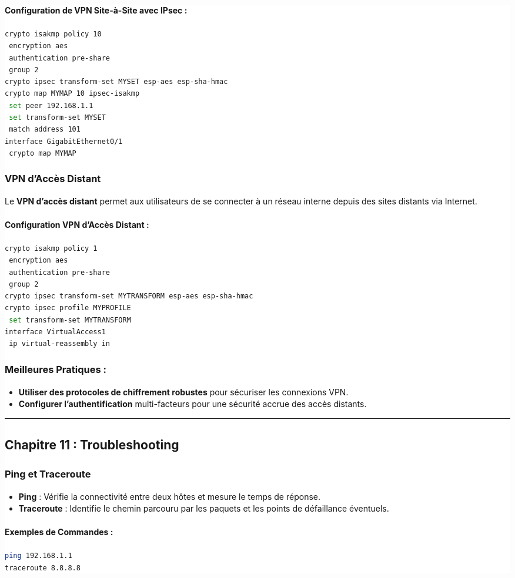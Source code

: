 #### **Configuration de VPN Site-à-Site avec IPsec :**
```bash
crypto isakmp policy 10
 encryption aes
 authentication pre-share
 group 2
crypto ipsec transform-set MYSET esp-aes esp-sha-hmac
crypto map MYMAP 10 ipsec-isakmp
 set peer 192.168.1.1
 set transform-set MYSET
 match address 101
interface GigabitEthernet0/1
 crypto map MYMAP
```

### **VPN d’Accès Distant**
Le **VPN d’accès distant** permet aux utilisateurs de se connecter à un réseau interne depuis des sites distants via Internet.

#### **Configuration VPN d’Accès Distant :**
```bash
crypto isakmp policy 1
 encryption aes
 authentication pre-share
 group 2
crypto ipsec transform-set MYTRANSFORM esp-aes esp-sha-hmac
crypto ipsec profile MYPROFILE
 set transform-set MYTRANSFORM
interface VirtualAccess1
 ip virtual-reassembly in
```

### **Meilleures Pratiques :**
- **Utiliser des protocoles de chiffrement robustes** pour sécuriser les connexions VPN.
- **Configurer l’authentification** multi-facteurs pour une sécurité accrue des accès distants.

---

## **Chapitre 11 : Troubleshooting**

### **Ping et Traceroute**
- **Ping** : Vérifie la connectivité entre deux hôtes et mesure le temps de réponse.
- **Traceroute** : Identifie le chemin parcouru par les paquets et les points de défaillance éventuels.

#### **Exemples de Commandes :**
```bash
ping 192.168.1.1
traceroute 8.8.8.8
```
